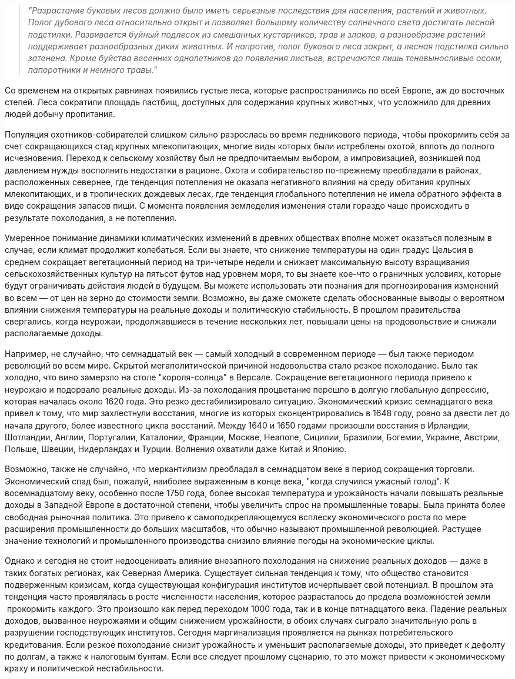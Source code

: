 > _"Разрастание буковых лесов должно было иметь серьезные последствия для населения, растений и животных. Полог дубового леса относительно открыт и позволяет большому количеству солнечного света достигать лесной подстилки. Развивается буйный подлесок из смешанных кустарников, трав и злаков, а разнообразие растений поддерживает разнообразных диких животных. И напротив, полог букового леса закрыт, а лесная подстилка сильно затенена. Кроме буйства весенних однолетников до появления листьев, встречаются лишь теневыносливые осоки, папоротники и немного травы."_

Со временем на открытых равнинах появились густые леса, которые распространились по всей Европе, аж до восточных степей. Леса сократили площадь пастбищ, доступных для содержания крупных животных, что усложнило для древних людей добычу пропитания.

Популяция охотников-собирателей слишком сильно разрослась во время ледникового периода, чтобы прокормить себя за счет сокращающихся стад крупных млекопитающих, многие виды которых были истреблены охотой, вплоть до полного исчезновения. Переход к сельскому хозяйству был не предпочитаемым выбором, а импровизацией, возникшей под давлением нужды восполнить недостатки в рационе. Охота и собирательство по-прежнему преобладали в районах, расположенных севернее, где тенденция потепления не оказала негативного влияния на среду обитания крупных млекопитающих, и в тропических дождевых лесах, где тенденция глобального потепления не имела обратного эффекта в виде сокращения запасов пищи. С момента появления земледелия изменения стали гораздо чаще происходить в результате похолодания, а не потепления.

Умеренное понимание динамики климатических изменений в древних обществах вполне может оказаться полезным в случае, если климат продолжит колебаться. Если вы знаете, что снижение температуры на один градус Цельсия в среднем сокращает вегетационный период на три-четыре недели и снижает максимальную высоту взращивания сельскохозяйственных культур на пятьсот футов над уровнем моря, то вы знаете кое-что о граничных условиях, которые будут ограничивать действия людей в будущем. Вы можете использовать эти познания для прогнозирования изменений во всем — от цен на зерно до стоимости земли. Возможно, вы даже сможете сделать обоснованные выводы о вероятном влиянии снижения температуры на реальные доходы и политическую стабильность. В прошлом правительства свергались, когда неурожаи, продолжавшиеся в течение нескольких лет, повышали цены на продовольствие и снижали располагаемые доходы.

Например, не случайно, что семнадцатый век — самый холодный в современном периоде — был также периодом революций во всем мире. Скрытой мегаполитической причиной недовольства стало резкое похолодание. Было так холодно, что вино замерзло на столе "короля-солнца" в Версале. Сокращение вегетационного периода привело к неурожаю и подорвало реальные доходы. Из-за похолодания процветание перешло в долгую глобальную депрессию, которая началась около 1620 года. Это резко дестабилизировало ситуацию. Экономический кризис семнадцатого века привел к тому, что мир захлестнули восстания, многие из которых сконцентрировались в 1648 году, ровно за двести лет до начала другого, более известного цикла восстаний. Между 1640 и 1650 годами произошли восстания в Ирландии, Шотландии, Англии, Португалии, Каталонии, Франции, Москве, Неаполе, Сицилии, Бразилии, Богемии, Украине, Австрии, Польше, Швеции, Нидерландах и Турции. Волнения охватили даже Китай и Японию.

Возможно, также не случайно, что меркантилизм преобладал в семнадцатом веке в период сокращения торговли. Экономический спад был, пожалуй, наиболее выраженным в конце века, "когда случился ужасный голод". К восемнадцатому веку, особенно после 1750 года, более высокая температура и урожайность начали повышать реальные доходы в Западной Европе в достаточной степени, чтобы увеличить спрос на промышленные товары. Была принята более свободная рыночная политика. Это привело к самоподкрепляющемуся всплеску экономического роста по мере расширения промышленности до больших масштабов, что обычно называют промышленной революцией. Растущее значение технологий и промышленного производства снизило влияние погоды на экономические циклы.

Однако и сегодня не стоит недооценивать влияние внезапного похолодания на снижение реальных доходов — даже в таких богатых регионах, как Северная Америка. Существует сильная тенденция к тому, что общество становится подверженным кризисам, когда существующая конфигурация институтов исчерпывает свой потенциал. В прошлом эта тенденция часто проявлялась в росте численности населения, которое разрасталось до предела возможностей земли  прокормить каждого. Это произошло как перед переходом 1000 года, так и в конце пятнадцатого века. Падение реальных доходов, вызванное неурожаями и общим снижением урожайности, в обоих случаях сыграло значительную роль в разрушении господствующих институтов. Сегодня маргинализация проявляется на рынках потребительского кредитования. Если резкое похолодание снизит урожайность и уменьшит располагаемые доходы, это приведет к дефолту по долгам, а также к налоговым бунтам. Если все следует прошлому сценарию, то это может привести к экономическому краху и политической нестабильности.
